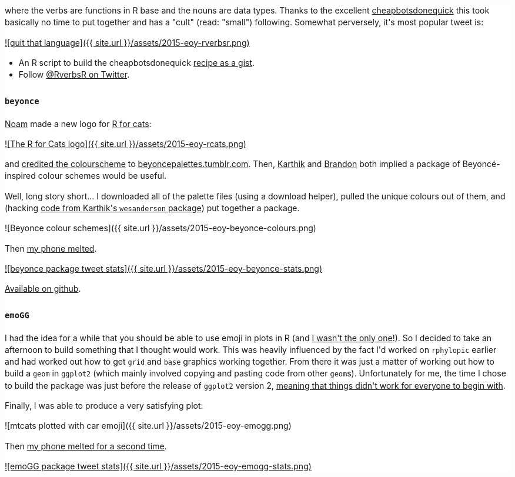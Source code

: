 where the verbs are functions in R base and the nouns are data types. Thanks to the excellent [cheapbotsdonequick](http://cheapbotsdonequick.com/) this took basically no time to put together and has a "cult" (read: "small") following. Somewhat perversely, it's most popular tweet is:

[![quit that language]({{ site.url }}/assets/2015-eoy-rverbsr.png)](https://twitter.com/RverbsR/status/630899696538656769)

* An R script to build the cheapbotsdonequick [recipe as a gist](https://gist.github.com/dill/9d686cf79e08f9162025).
* Follow [&#64;RverbsR on Twitter](https://twitter.com/rverbsr).

### `beyonce`

[Noam](https://twitter.com/noamross/) made a new logo for [R for cats](http://rforcats.net/):

[![The R for Cats logo]({{ site.url }}/assets/2015-eoy-rcats.png)](https://twitter.com/noamross/status/663907049244196864)

and [credited the colourscheme](https://twitter.com/noamross/status/663907049244196864) to [beyoncepalettes.tumblr.com](http://beyoncepalettes.tumblr.com). Then, [Karthik](https://twitter.com/_inundata/status/663910271212122112) and [Brandon](https://twitter.com/bhive01/status/663910585461968896) both implied a package of Beyoncé-inspired colour schemes would be useful.

Well, long story short... I downloaded all of the palette files (using a download helper), pulled the unique colours out of them, and (hacking [code from Karthik's `wesanderson` package](https://github.com/karthik/wesanderson)) put together a package.

![Beyonce colour schemes]({{ site.url }}/assets/2015-eoy-beyonce-colours.png)

Then [my phone melted](https://twitter.com/millerdl/status/664184139512487938).

[![beyonce package tweet stats]({{ site.url }}/assets/2015-eoy-beyonce-stats.png)](https://twitter.com/millerdl/status/664184139512487938)

[Available on github](https://github.com/dill/beyonce).

### `emoGG`

I had the idea for a while that you should be able to use emoji in plots in R (and [I wasn't the only one](https://github.com/GuangchuangYu/emojifont)!).  So I decided to take an afternoon to build something that I thought would work. This was heavily influenced by the fact I'd worked on `rphylopic` earlier and had worked out how to get `grid` and `base` graphics working together. From there it was just a matter of working out how to build a `geom` in `ggplot2` (which mainly involved copying and pasting code from other `geom`s).  Unfortunately for me, the time I chose to build the package was just before the release of `ggplot2` version 2, [meaning that things didn't work for everyone to  begin with](https://github.com/dill/emoGG/issues/3).

Finally, I was able to produce a very satisfying plot:


![mtcats plotted with car emoji]({{ site.url }}/assets/2015-eoy-emogg.png)

Then [my phone melted for a second time](https://twitter.com/millerdl/status/670256130598289408).

[![emoGG package tweet stats]({{ site.url }}/assets/2015-eoy-emogg-stats.png)](https://twitter.com/millerdl/status/670256130598289408)

